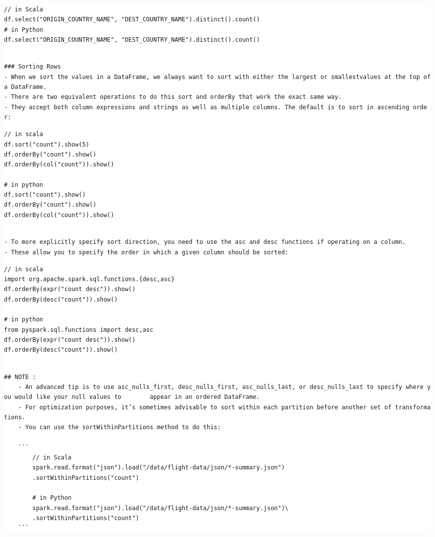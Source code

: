 ```
```
    // in Scala
    df.select("ORIGIN_COUNTRY_NAME", "DEST_COUNTRY_NAME").distinct().count()
    # in Python
    df.select("ORIGIN_COUNTRY_NAME", "DEST_COUNTRY_NAME").distinct().count()
```

### Sorting Rows
- When we sort the values in a DataFrame, we always want to sort with either the largest or smallestvalues at the top of a DataFrame. 
- There are two equivalent operations to do this sort and orderBy that work the exact same way. 
- They accept both column expressions and strings as well as multiple columns. The default is to sort in ascending order:

```
    // in scala
    df.sort("count").show(5)
    df.orderBy("count").show()
    df.orderBy(col("count")).show()

    # in python
    df.sort("count").show()
    df.orderBy("count").show()
    df.orderBy(col("count")).show()
```

- To more explicitly specify sort direction, you need to use the asc and desc functions if operating on a column. 
- These allow you to specify the order in which a given column should be sorted:

```
    // in scala
    import org.apache.spark.sql.functions.{desc,asc}
    df.orderBy(expr("count desc")).show()
    df.orderBy(desc("count")).show()

    # in python
    from pyspark.sql.functions import desc,asc
    df.orderBy(expr("count desc")).show()
    df.orderBy(desc("count")).show()

```

## NOTE :
    - An advanced tip is to use asc_nulls_first, desc_nulls_first, asc_nulls_last, or desc_nulls_last to specify where you would like your null values to        appear in an ordered DataFrame.
    - For optimization purposes, it’s sometimes advisable to sort within each partition before another set of transformations.
    - You can use the sortWithinPartitions method to do this:
    
    ```
        // in Scala
        spark.read.format("json").load("/data/flight-data/json/*-summary.json")
        .sortWithinPartitions("count")
        
        # in Python
        spark.read.format("json").load("/data/flight-data/json/*-summary.json")\
        .sortWithinPartitions("count")
    ```

```